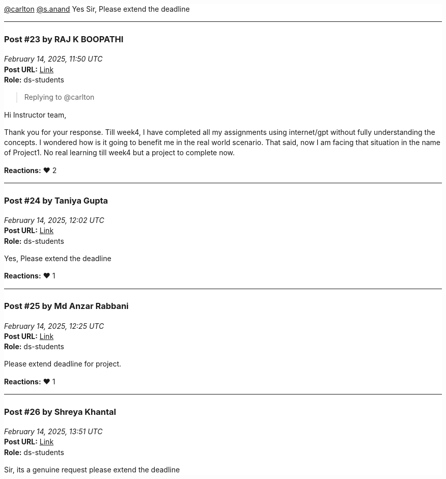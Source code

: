 [@carlton](https://discourse.onlinedegree.iitm.ac.in/u/carlton) [@s.anand](https://discourse.onlinedegree.iitm.ac.in/u/s.anand) Yes Sir, Please extend the deadline

---

### Post #23 by **RAJ K BOOPATHI**
*February 14, 2025, 11:50 UTC*  
**Post URL:** [Link](https://discourse.onlinedegree.iitm.ac.in/t/request-for-postponing-the-project-1-deadline-official-response-extended/166866/23)  
**Role:**  ds-students
> Replying to @carlton

Hi Instructor team,

Thank you for your response. Till week4, I have completed all my assignments using internet/gpt without fully understanding the concepts. I wondered how is it going to benefit me in the real world scenario. That said, now I am facing that situation in the name of Project1. No real learning till week4 but a project to complete now.

**Reactions:** ❤️ 2

---

### Post #24 by **Taniya Gupta**
*February 14, 2025, 12:02 UTC*  
**Post URL:** [Link](https://discourse.onlinedegree.iitm.ac.in/t/request-for-postponing-the-project-1-deadline-official-response-extended/166866/24)  
**Role:**  ds-students

Yes, Please extend the deadline

**Reactions:** ❤️ 1

---

### Post #25 by **Md Anzar Rabbani**
*February 14, 2025, 12:25 UTC*  
**Post URL:** [Link](https://discourse.onlinedegree.iitm.ac.in/t/request-for-postponing-the-project-1-deadline-official-response-extended/166866/25)  
**Role:**  ds-students

Please extend deadline for project.

**Reactions:** ❤️ 1

---

### Post #26 by **Shreya Khantal**
*February 14, 2025, 13:51 UTC*  
**Post URL:** [Link](https://discourse.onlinedegree.iitm.ac.in/t/request-for-postponing-the-project-1-deadline-official-response-extended/166866/26)  
**Role:**  ds-students

Sir, its a genuine request please extend the deadline
